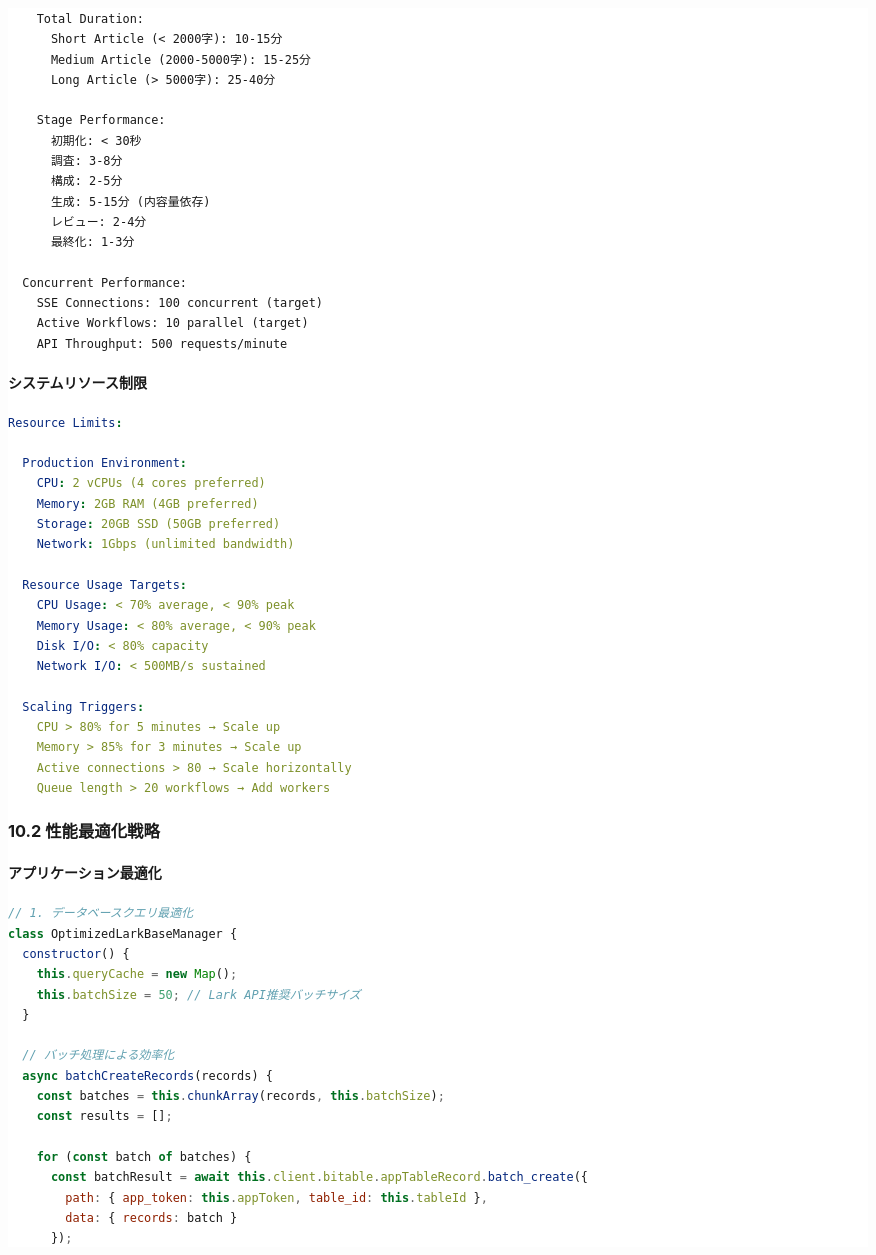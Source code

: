 ```
    Total Duration:
      Short Article (< 2000字): 10-15分
      Medium Article (2000-5000字): 15-25分  
      Long Article (> 5000字): 25-40分
      
    Stage Performance:
      初期化: < 30秒
      調査: 3-8分
      構成: 2-5分
      生成: 5-15分 (内容量依存)
      レビュー: 2-4分
      最終化: 1-3分
      
  Concurrent Performance:
    SSE Connections: 100 concurrent (target)
    Active Workflows: 10 parallel (target)
    API Throughput: 500 requests/minute
```

#### システムリソース制限
```yaml
Resource Limits:
  
  Production Environment:
    CPU: 2 vCPUs (4 cores preferred)
    Memory: 2GB RAM (4GB preferred)
    Storage: 20GB SSD (50GB preferred)
    Network: 1Gbps (unlimited bandwidth)
    
  Resource Usage Targets:
    CPU Usage: < 70% average, < 90% peak
    Memory Usage: < 80% average, < 90% peak
    Disk I/O: < 80% capacity
    Network I/O: < 500MB/s sustained
    
  Scaling Triggers:
    CPU > 80% for 5 minutes → Scale up
    Memory > 85% for 3 minutes → Scale up
    Active connections > 80 → Scale horizontally
    Queue length > 20 workflows → Add workers
```

### 10.2 性能最適化戦略

#### アプリケーション最適化
```javascript
// 1. データベースクエリ最適化
class OptimizedLarkBaseManager {
  constructor() {
    this.queryCache = new Map();
    this.batchSize = 50; // Lark API推奨バッチサイズ
  }
  
  // バッチ処理による効率化
  async batchCreateRecords(records) {
    const batches = this.chunkArray(records, this.batchSize);
    const results = [];
    
    for (const batch of batches) {
      const batchResult = await this.client.bitable.appTableRecord.batch_create({
        path: { app_token: this.appToken, table_id: this.tableId },
        data: { records: batch }
      });
```